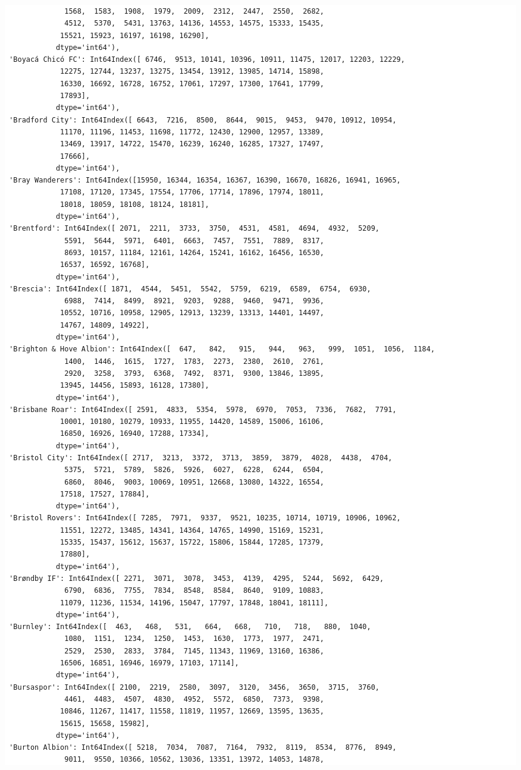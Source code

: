                   1568,  1583,  1908,  1979,  2009,  2312,  2447,  2550,  2682,
                  4512,  5370,  5431, 13763, 14136, 14553, 14575, 15333, 15435,
                 15521, 15923, 16197, 16198, 16290],
                dtype='int64'),
     'Boyacá Chicó FC': Int64Index([ 6746,  9513, 10141, 10396, 10911, 11475, 12017, 12203, 12229,
                 12275, 12744, 13237, 13275, 13454, 13912, 13985, 14714, 15898,
                 16330, 16692, 16728, 16752, 17061, 17297, 17300, 17641, 17799,
                 17893],
                dtype='int64'),
     'Bradford City': Int64Index([ 6643,  7216,  8500,  8644,  9015,  9453,  9470, 10912, 10954,
                 11170, 11196, 11453, 11698, 11772, 12430, 12900, 12957, 13389,
                 13469, 13917, 14722, 15470, 16239, 16240, 16285, 17327, 17497,
                 17666],
                dtype='int64'),
     'Bray Wanderers': Int64Index([15950, 16344, 16354, 16367, 16390, 16670, 16826, 16941, 16965,
                 17108, 17120, 17345, 17554, 17706, 17714, 17896, 17974, 18011,
                 18018, 18059, 18108, 18124, 18181],
                dtype='int64'),
     'Brentford': Int64Index([ 2071,  2211,  3733,  3750,  4531,  4581,  4694,  4932,  5209,
                  5591,  5644,  5971,  6401,  6663,  7457,  7551,  7889,  8317,
                  8693, 10157, 11184, 12161, 14264, 15241, 16162, 16456, 16530,
                 16537, 16592, 16768],
                dtype='int64'),
     'Brescia': Int64Index([ 1871,  4544,  5451,  5542,  5759,  6219,  6589,  6754,  6930,
                  6988,  7414,  8499,  8921,  9203,  9288,  9460,  9471,  9936,
                 10552, 10716, 10958, 12905, 12913, 13239, 13313, 14401, 14497,
                 14767, 14809, 14922],
                dtype='int64'),
     'Brighton & Hove Albion': Int64Index([  647,   842,   915,   944,   963,   999,  1051,  1056,  1184,
                  1400,  1446,  1615,  1727,  1783,  2273,  2380,  2610,  2761,
                  2920,  3258,  3793,  6368,  7492,  8371,  9300, 13846, 13895,
                 13945, 14456, 15893, 16128, 17380],
                dtype='int64'),
     'Brisbane Roar': Int64Index([ 2591,  4833,  5354,  5978,  6970,  7053,  7336,  7682,  7791,
                 10001, 10180, 10279, 10933, 11955, 14420, 14589, 15006, 16106,
                 16850, 16926, 16940, 17288, 17334],
                dtype='int64'),
     'Bristol City': Int64Index([ 2717,  3213,  3372,  3713,  3859,  3879,  4028,  4438,  4704,
                  5375,  5721,  5789,  5826,  5926,  6027,  6228,  6244,  6504,
                  6860,  8046,  9003, 10069, 10951, 12668, 13080, 14322, 16554,
                 17518, 17527, 17884],
                dtype='int64'),
     'Bristol Rovers': Int64Index([ 7285,  7971,  9337,  9521, 10235, 10714, 10719, 10906, 10962,
                 11551, 12272, 13485, 14341, 14364, 14765, 14990, 15169, 15231,
                 15335, 15437, 15612, 15637, 15722, 15806, 15844, 17285, 17379,
                 17880],
                dtype='int64'),
     'Brøndby IF': Int64Index([ 2271,  3071,  3078,  3453,  4139,  4295,  5244,  5692,  6429,
                  6790,  6836,  7755,  7834,  8548,  8584,  8640,  9109, 10883,
                 11079, 11236, 11534, 14196, 15047, 17797, 17848, 18041, 18111],
                dtype='int64'),
     'Burnley': Int64Index([  463,   468,   531,   664,   668,   710,   718,   880,  1040,
                  1080,  1151,  1234,  1250,  1453,  1630,  1773,  1977,  2471,
                  2529,  2530,  2833,  3784,  7145, 11343, 11969, 13160, 16386,
                 16506, 16851, 16946, 16979, 17103, 17114],
                dtype='int64'),
     'Bursaspor': Int64Index([ 2100,  2219,  2580,  3097,  3120,  3456,  3650,  3715,  3760,
                  4461,  4483,  4507,  4830,  4952,  5572,  6850,  7373,  9398,
                 10846, 11267, 11417, 11558, 11819, 11957, 12669, 13595, 13635,
                 15615, 15658, 15982],
                dtype='int64'),
     'Burton Albion': Int64Index([ 5218,  7034,  7087,  7164,  7932,  8119,  8534,  8776,  8949,
                  9011,  9550, 10366, 10562, 13036, 13351, 13972, 14053, 14878,